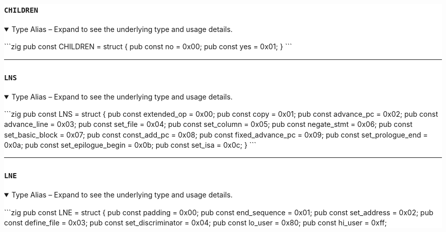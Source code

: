 
### <a id="type-children"></a>`CHILDREN`

<details class="declaration-card" open>
<summary>Type Alias – Expand to see the underlying type and usage details.</summary>

\`\`\`zig
pub const CHILDREN = struct {
    pub const no = 0x00;
    pub const yes = 0x01;
}
\`\`\`

</details>

---

### <a id="type-lns"></a>`LNS`

<details class="declaration-card" open>
<summary>Type Alias – Expand to see the underlying type and usage details.</summary>

\`\`\`zig
pub const LNS = struct {
    pub const extended_op = 0x00;
    pub const copy = 0x01;
    pub const advance_pc = 0x02;
    pub const advance_line = 0x03;
    pub const set_file = 0x04;
    pub const set_column = 0x05;
    pub const negate_stmt = 0x06;
    pub const set_basic_block = 0x07;
    pub const const_add_pc = 0x08;
    pub const fixed_advance_pc = 0x09;
    pub const set_prologue_end = 0x0a;
    pub const set_epilogue_begin = 0x0b;
    pub const set_isa = 0x0c;
}
\`\`\`

</details>

---

### <a id="type-lne"></a>`LNE`

<details class="declaration-card" open>
<summary>Type Alias – Expand to see the underlying type and usage details.</summary>

\`\`\`zig
pub const LNE = struct {
    pub const padding = 0x00;
    pub const end_sequence = 0x01;
    pub const set_address = 0x02;
    pub const define_file = 0x03;
    pub const set_discriminator = 0x04;
    pub const lo_user = 0x80;
    pub const hi_user = 0xff;

